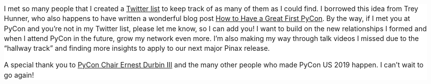 I met so many people that I created a [Twitter list](https://x.com/KatiMichel/lists/pycon-us-2019/members) to keep track of as many of them as I could find. I borrowed this idea from Trey Hunner, who also happens to have written a wonderful blog post [How to Have a Great First PyCon](https://treyhunner.com/2018/04/how-to-make-the-most-of-your-first-pycon/). By the way, if I met you at PyCon and you’re not in my Twitter list, please let me know, so I can add you! I want to build on the new relationships I formed and when I attend PyCon in the future, grow my network even more. I’m also making my way through talk videos I missed due to the “hallway track” and finding more insights to apply to our next major Pinax release.

A special thank you to [PyCon Chair Ernest Durbin III](https://x.com/EWDurbin) and the many other people who made PyCon US 2019 happen. I can’t wait to go again!

